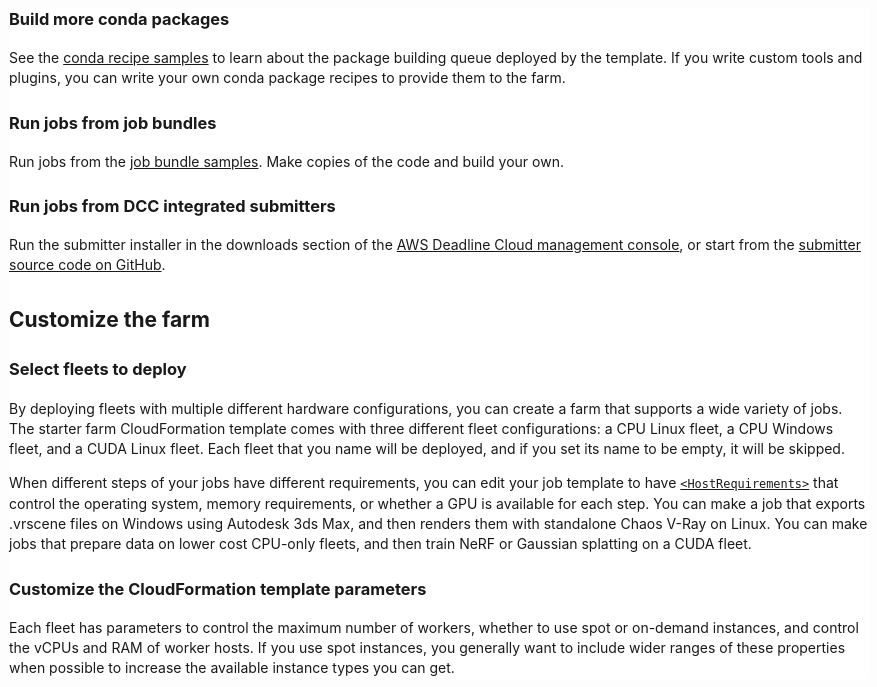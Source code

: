 ### Build more conda packages

See the [conda recipe samples](../../../conda_recipes/README.md) to learn about the package building
queue deployed by the template. If you write custom tools and plugins, you can write your own conda package recipes
to provide them to the farm.

### Run jobs from job bundles

Run jobs from the [job bundle samples](../../../job_bundles/README.md). Make copies of the code and build your own.

### Run jobs from DCC integrated submitters

Run the submitter installer in the downloads section of the
[AWS Deadline Cloud management console](https://console.aws.amazon.com/deadlinecloud/home),
or start from the [submitter source code on GitHub](https://github.com/aws-deadline/).

## Customize the farm<a id='a-customizing'></a>

### Select fleets to deploy

By deploying fleets with multiple different hardware configurations, you can create a farm that supports
a wide variety of jobs. The starter farm CloudFormation template comes with three different fleet configurations:
a CPU Linux fleet, a CPU Windows fleet, and a CUDA Linux fleet. Each fleet that you name will be deployed,
and if you set its name to be empty, it will be skipped.

When different steps of your jobs have different requirements, you can edit your job template to have
[`<HostRequirements>`](https://github.com/OpenJobDescription/openjd-specifications/wiki/2023-09-Template-Schemas#33-hostrequirements)
that control the operating system, memory requirements, or whether a GPU is available for each step.
You can make a job that exports .vrscene files on Windows using Autodesk 3ds Max, and then renders
them with standalone Chaos V-Ray on Linux. You can make jobs that prepare data on lower cost CPU-only
fleets, and then train NeRF or Gaussian splatting on a CUDA fleet.

### Customize the CloudFormation template parameters

Each fleet has parameters to control the maximum number of workers, whether to use spot or on-demand
instances, and control the vCPUs and RAM of worker hosts. If you use spot instances, you generally want
to include wider ranges of these properties when possible to increase the available instance types you
can get.
